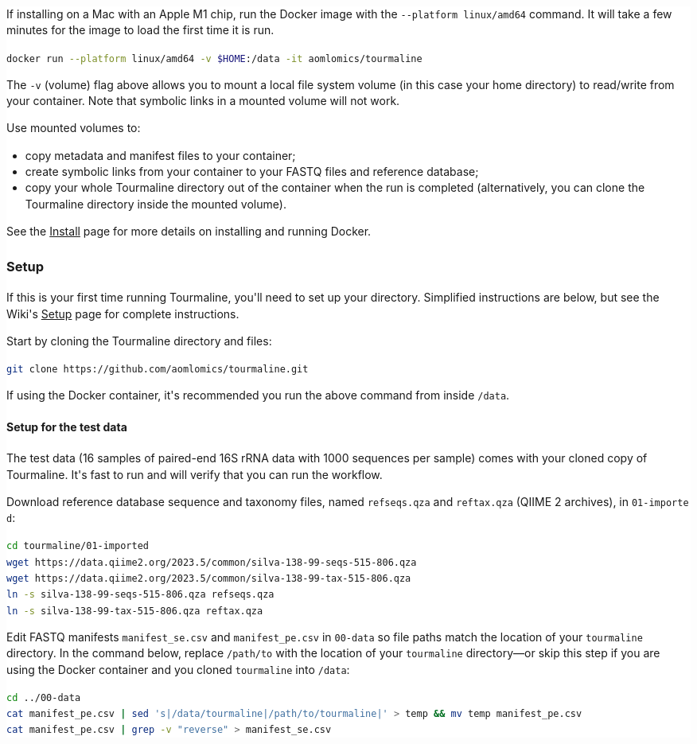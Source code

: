 If installing on a Mac with an Apple M1 chip, run the Docker image with the `--platform linux/amd64` command. It will take a few minutes for the image to load the first time it is run.

```bash
docker run --platform linux/amd64 -v $HOME:/data -it aomlomics/tourmaline
```

The `-v` (volume) flag above allows you to mount a local file system volume (in this case your home directory) to read/write from your container. Note that symbolic links in a mounted volume will not work.

Use mounted volumes to:

* copy metadata and manifest files to your container;
* create symbolic links from your container to your FASTQ files and reference database;
* copy your whole Tourmaline directory out of the container when the run is completed (alternatively, you can clone the Tourmaline directory inside the mounted volume).

See the [Install](https://github.com/aomlomics/tourmaline/wiki/2-Install#docker-container) page for more details on installing and running Docker.

### Setup

If this is your first time running Tourmaline, you'll need to set up your directory. Simplified instructions are below, but see the Wiki's [Setup](https://github.com/aomlomics/tourmaline/wiki/3-Setup) page for complete instructions. 

Start by cloning the Tourmaline directory and files:

```bash
git clone https://github.com/aomlomics/tourmaline.git
```

If using the Docker container, it's recommended you run the above command from inside `/data`.

#### Setup for the test data

The test data (16 samples of paired-end 16S rRNA data with 1000 sequences per sample) comes with your cloned copy of Tourmaline. It's fast to run and will verify that you can run the workflow.

Download reference database sequence and taxonomy files, named `refseqs.qza` and `reftax.qza` (QIIME 2 archives), in `01-imported`:

```bash
cd tourmaline/01-imported
wget https://data.qiime2.org/2023.5/common/silva-138-99-seqs-515-806.qza
wget https://data.qiime2.org/2023.5/common/silva-138-99-tax-515-806.qza
ln -s silva-138-99-seqs-515-806.qza refseqs.qza
ln -s silva-138-99-tax-515-806.qza reftax.qza
```

Edit FASTQ manifests `manifest_se.csv` and `manifest_pe.csv` in `00-data` so file paths match the location of your `tourmaline` directory. In the command below, replace `/path/to` with the location of your `tourmaline` directory—or skip this step if you are using the Docker container and you cloned `tourmaline` into `/data`:

```bash
cd ../00-data
cat manifest_pe.csv | sed 's|/data/tourmaline|/path/to/tourmaline|' > temp && mv temp manifest_pe.csv 
cat manifest_pe.csv | grep -v "reverse" > manifest_se.csv
```
